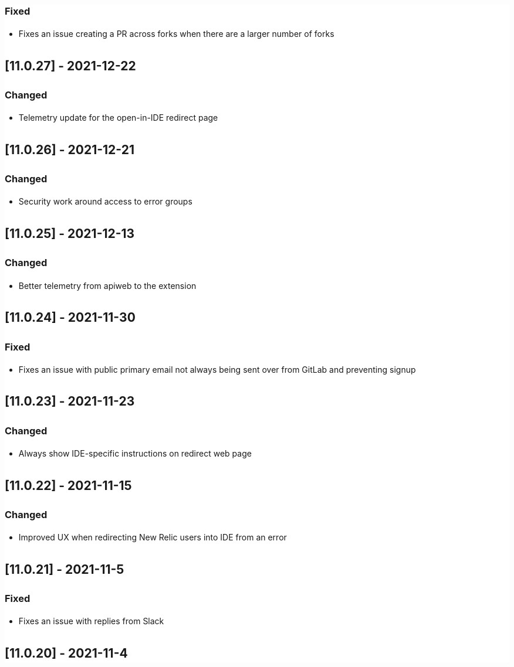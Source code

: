 ### Fixed

- Fixes an issue creating a PR across forks when there are a larger number of forks

## [11.0.27] - 2021-12-22

### Changed

- Telemetry update for the open-in-IDE redirect page 

## [11.0.26] - 2021-12-21

### Changed

- Security work around access to error groups 

## [11.0.25] - 2021-12-13

### Changed

- Better telemetry from apiweb to the extension

## [11.0.24] - 2021-11-30

### Fixed

- Fixes an issue with public primary email not always being sent over from GitLab and preventing signup

## [11.0.23] - 2021-11-23

### Changed

- Always show IDE-specific instructions on redirect web page

## [11.0.22] - 2021-11-15

### Changed

- Improved UX when redirecting New Relic users into IDE from an error

## [11.0.21] - 2021-11-5

### Fixed

- Fixes an issue with replies from Slack

## [11.0.20] - 2021-11-4
